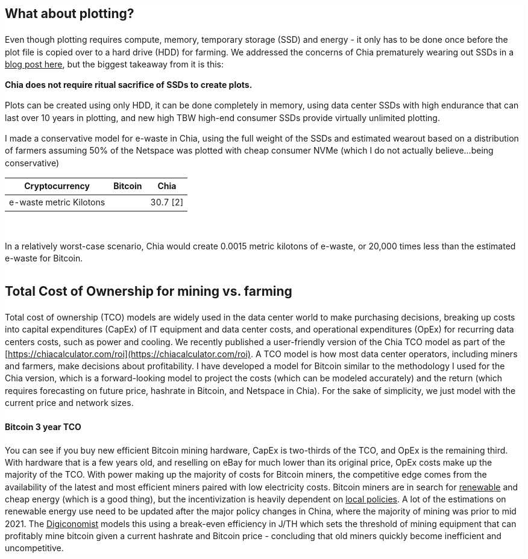 ## What about plotting?

Even though plotting requires compute, memory, temporary storage (SSD) and energy - it only has to be done once before the plot file is copied over to a hard drive (HDD) for farming. We addressed the concerns of Chia prematurely wearing out SSDs in a [blog post here](https://www.chia.net/2021/08/03/chia-and-ssd-endurance-big-progress-less-waste.html), but the biggest takeaway from it is this:

**Chia does not require ritual sacrifice of SSDs to create plots.**

Plots can be created using only HDD, it can be done completely in memory, using data center SSDs with high endurance that can last over 10 years in plotting, and new high TBW high-end consumer SSDs provide virtually unlimited plotting.

I made a conservative model for e-waste in Chia, using the full weight of the SSDs and estimated wearout based on a distribution of farmers assuming 50% of the Netspace was plotted with cheap consumer NVMe (which I do not actually believe...being conservative)

|Cryptocurrency|Bitcoin|Chia|
|:---:|:---:|:---:|
|e-waste metric Kilotons||30.7 [2]||0.0015 [7]|

<br />

In a relatively worst-case scenario, Chia would create 0.0015 metric kilotons of e-waste, or 20,000 times less than the estimated e-waste for Bitcoin.

## Total Cost of Ownership for mining vs. farming

Total cost of ownership (TCO) models are widely used in the data center world to make purchasing decisions, breaking up costs into capital expenditures (CapEx) of IT equipment and data center costs, and operational expenditures (OpEx) for recurring data centers costs, such as power and cooling. We recently published a user-friendly version of the Chia TCO model as part of the [https://chiacalculator.com/roi](https://chiacalculator.com/roi). A TCO model is how most data center operators, including miners and farmers, make decisions about profitability. I have developed a model for Bitcoin similar to the methodology I used for the Chia version, which is a forward-looking model to project the costs (which can be modeled accurately) and the return (which requires forecasting on future price, hashrate in Bitcoin, and Netspace in Chia). For the sake of simplicity, we just model with the current price and network sizes.

#### Bitcoin 3 year TCO

You can see if you buy new efficient Bitcoin mining hardware, CapEx is two-thirds of the TCO, and OpEx is the remaining third. With hardware that is a few years old, and reselling on eBay for much lower than its original price, OpEx costs make up the majority of the TCO. With power making up the majority of costs for Bitcoin miners, the competitive edge comes from the availability of the latest and most efficient miners paired with low electricity costs. Bitcoin miners are in search for [renewable](https://nydig.com/wp-content/uploads/2021/09/NYDIG-Bitcoin-Net-Zero.pdf) and cheap energy (which is a good thing), but the incentivization is heavily dependent on [local policies](https://niccarter.info/wp-content/uploads/txsummit_nc_oct08.pdf). A lot of the estimations on renewable energy use need to be updated after the major policy changes in China, where the majority of mining was prior to mid 2021. The [Digiconomist](https://digiconomist.net/bitcoin-energy-consumption) models this using a break-even efficiency in J/TH which sets the threshold of mining equipment that can profitably mine bitcoin given a current hashrate and Bitcoin price - concluding that old miners quickly become inefficient and uncompetitive.
